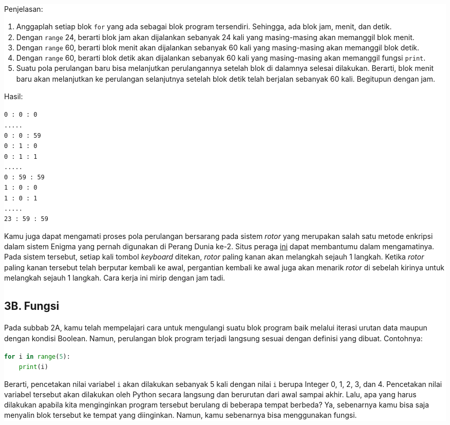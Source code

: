 Penjelasan:

1. Anggaplah setiap blok <code>for</code> yang ada sebagai blok program tersendiri. Sehingga, ada blok jam, menit, dan detik.
2. Dengan <code>range</code> 24, berarti blok jam akan dijalankan sebanyak 24 kali yang masing-masing akan memanggil blok menit.
3. Dengan <code>range</code> 60, berarti blok menit akan dijalankan sebanyak 60 kali yang masing-masing akan memanggil blok detik.
4. Dengan <code>range</code> 60, berarti blok detik akan dijalankan sebanyak 60 kali yang masing-masing akan memanggil fungsi <code>print</code>.
5. Suatu pola perulangan baru bisa melanjutkan perulangannya setelah blok di dalamnya selesai dilakukan. Berarti, blok menit baru akan melanjutkan ke perulangan selanjutnya setelah blok detik telah berjalan sebanyak 60 kali. Begitupun dengan jam.

Hasil:

~~~
0 : 0 : 0
.....
0 : 0 : 59
0 : 1 : 0
0 : 1 : 1
.....
0 : 59 : 59
1 : 0 : 0
1 : 0 : 1
.....
23 : 59 : 59
~~~

Kamu juga dapat mengamati proses pola perulangan bersarang pada sistem *rotor* yang merupakan salah satu metode enkripsi dalam sistem Enigma yang pernah digunakan di Perang Dunia ke-2. Situs peraga [ini](http://enigmaco.de/enigma/enigma.html) dapat membantumu dalam mengamatinya. Pada sistem tersebut, setiap kali tombol *keyboard* ditekan, *rotor* paling kanan akan melangkah sejauh 1 langkah. Ketika *rotor* paling kanan tersebut telah berputar kembali ke awal, pergantian kembali ke awal juga akan menarik *rotor* di sebelah kirinya untuk melangkah sejauh 1 langkah. Cara kerja ini mirip dengan jam tadi.



## 3B. Fungsi

Pada subbab 2A, kamu telah mempelajari cara untuk mengulangi suatu blok program baik melalui iterasi urutan data maupun dengan kondisi Boolean. Namun, perulangan blok program terjadi langsung sesuai dengan definisi yang dibuat. Contohnya:

~~~python
for i in range(5):
	print(i)
~~~

Berarti, pencetakan nilai variabel <code>i</code> akan dilakukan sebanyak 5 kali dengan nilai <code>i</code> berupa Integer 0, 1, 2, 3, dan 4. Pencetakan nilai variabel tersebut akan dilakukan oleh Python secara langsung dan berurutan dari awal sampai akhir. Lalu, apa yang harus dilakukan apabila kita menginginkan program tersebut berulang di beberapa tempat berbeda? Ya, sebenarnya kamu bisa saja menyalin blok tersebut ke tempat yang diinginkan. Namun, kamu sebenarnya bisa menggunakan fungsi.
